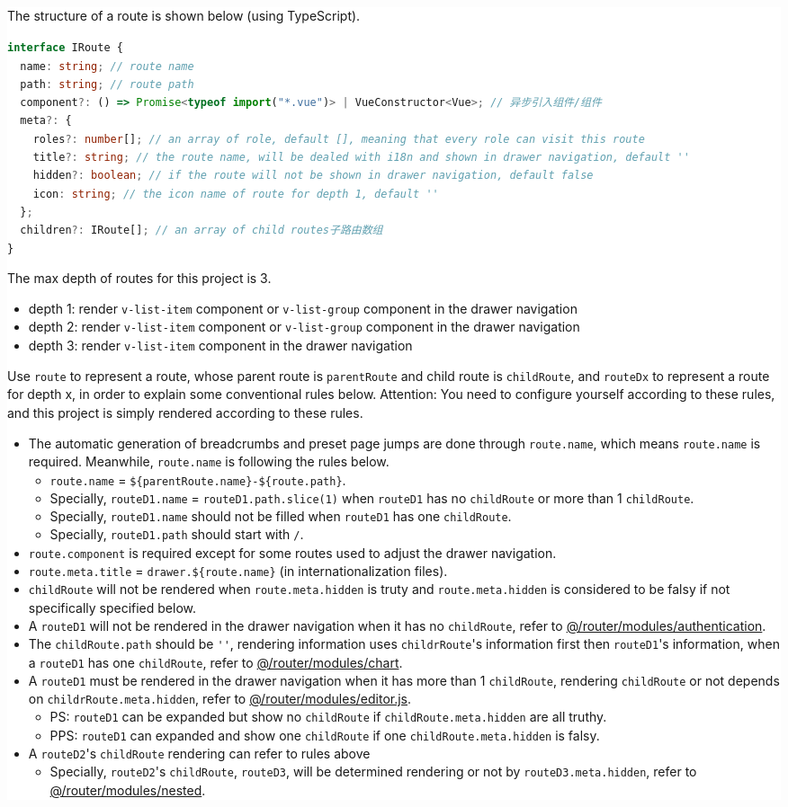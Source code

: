 The structure of a route is shown below (using TypeScript).

```ts
interface IRoute {
  name: string; // route name
  path: string; // route path
  component?: () => Promise<typeof import("*.vue")> | VueConstructor<Vue>; // 异步引入组件/组件
  meta?: {
    roles?: number[]; // an array of role, default [], meaning that every role can visit this route
    title?: string; // the route name, will be dealed with i18n and shown in drawer navigation, default ''
    hidden?: boolean; // if the route will not be shown in drawer navigation, default false
    icon: string; // the icon name of route for depth 1, default ''
  };
  children?: IRoute[]; // an array of child routes子路由数组
}
```

The max depth of routes for this project is 3.

- depth 1: render `v-list-item` component or `v-list-group` component in the drawer navigation
- depth 2: render `v-list-item` component or `v-list-group` component in the drawer navigation
- depth 3: render `v-list-item` component in the drawer navigation

Use `route` to represent a route, whose parent route is `parentRoute` and child route is `childRoute`, and `routeDx` to represent a route for depth x, in order to explain some conventional rules below. Attention: You need to configure yourself according to these rules, and this project is simply rendered according to these rules.

- The automatic generation of breadcrumbs and preset page jumps are done through `route.name`, which means `route.name` is required. Meanwhile, `route.name` is following the rules below.
  - `route.name` = `${parentRoute.name}-${route.path}`.
  - Specially, `routeD1.name` = `routeD1.path.slice(1)` when `routeD1` has no `childRoute` or more than 1 `childRoute`.
  - Specially, `routeD1.name` should not be filled when `routeD1` has one `childRoute`.
  - Specially, `routeD1.path` should start with `/`.
- `route.component` is required except for some routes used to adjust the drawer navigation.
- `route.meta.title` = `drawer.${route.name}` (in internationalization files).
- `childRoute` will not be rendered when `route.meta.hidden` is truty and `route.meta.hidden` is considered to be falsy if not specifically specified below.
- A `routeD1` will not be rendered in the drawer navigation when it has no `childRoute`, refer to [@/router/modules/authentication](../../src/router/modules/authentication.js).
- The `childRoute.path` should be `''`, rendering information uses `childrRoute`'s information first then `routeD1`'s information, when a `routeD1` has one `childRoute`, refer to [@/router/modules/chart](../../src/router/modules/chart.js).
- A `routeD1` must be rendered in the drawer navigation when it has more than 1 `childRoute`, rendering `childRoute` or not depends on `childrRoute.meta.hidden`, refer to [@/router/modules/editor.js](../../src/router/modules/editor.js).
  - PS: `routeD1` can be expanded but show no `childRoute` if `childRoute.meta.hidden` are all truthy.
  - PPS: `routeD1` can expanded and show one `childRoute` if one `childRoute.meta.hidden` is falsy.
- A `routeD2`'s `childRoute` rendering can refer to rules above
  - Specially, `routeD2`'s `childRoute`, `routeD3`, will be determined rendering or not by `routeD3.meta.hidden`, refer to [@/router/modules/nested](../../src/router/modules/nested.js).
